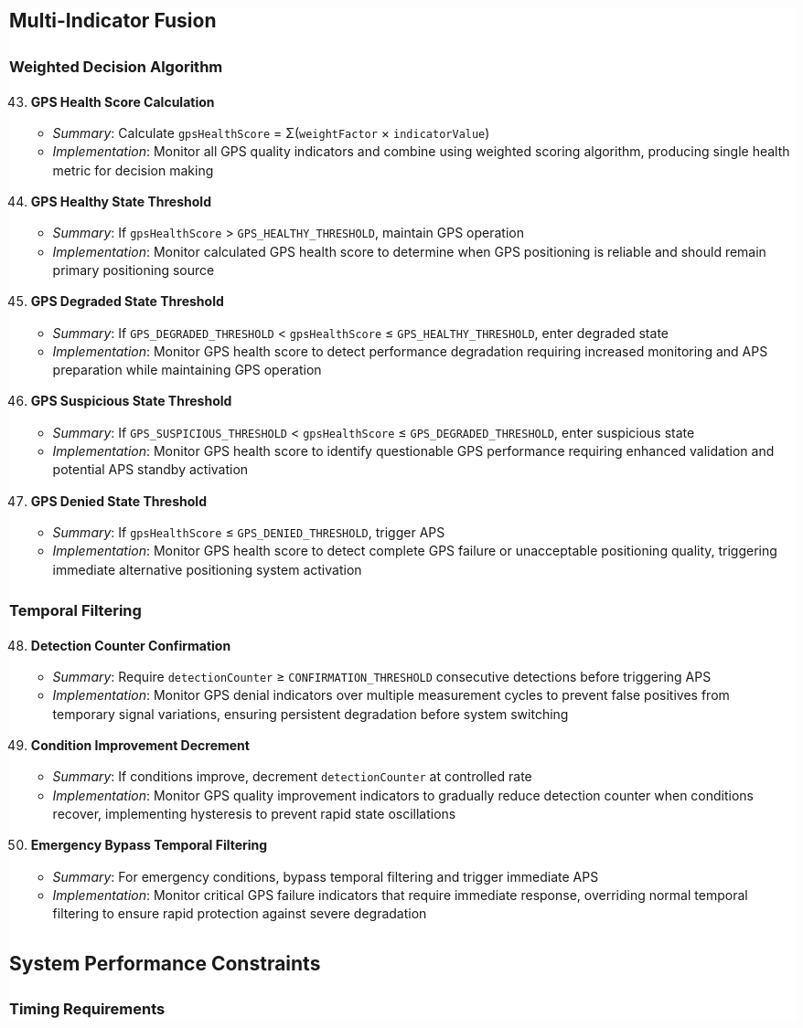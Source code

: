 ## Multi-Indicator Fusion

### Weighted Decision Algorithm

43. **GPS Health Score Calculation**
    - *Summary*: Calculate `gpsHealthScore` = Σ(`weightFactor` × `indicatorValue`)
    - *Implementation*: Monitor all GPS quality indicators and combine using weighted scoring algorithm, producing single health metric for decision making

44. **GPS Healthy State Threshold**
    - *Summary*: If `gpsHealthScore` > `GPS_HEALTHY_THRESHOLD`, maintain GPS operation
    - *Implementation*: Monitor calculated GPS health score to determine when GPS positioning is reliable and should remain primary positioning source

45. **GPS Degraded State Threshold**
    - *Summary*: If `GPS_DEGRADED_THRESHOLD` < `gpsHealthScore` ≤ `GPS_HEALTHY_THRESHOLD`, enter degraded state
    - *Implementation*: Monitor GPS health score to detect performance degradation requiring increased monitoring and APS preparation while maintaining GPS operation

46. **GPS Suspicious State Threshold**
    - *Summary*: If `GPS_SUSPICIOUS_THRESHOLD` < `gpsHealthScore` ≤ `GPS_DEGRADED_THRESHOLD`, enter suspicious state
    - *Implementation*: Monitor GPS health score to identify questionable GPS performance requiring enhanced validation and potential APS standby activation

47. **GPS Denied State Threshold**
    - *Summary*: If `gpsHealthScore` ≤ `GPS_DENIED_THRESHOLD`, trigger APS
    - *Implementation*: Monitor GPS health score to detect complete GPS failure or unacceptable positioning quality, triggering immediate alternative positioning system activation

### Temporal Filtering

48. **Detection Counter Confirmation**
    - *Summary*: Require `detectionCounter` ≥ `CONFIRMATION_THRESHOLD` consecutive detections before triggering APS
    - *Implementation*: Monitor GPS denial indicators over multiple measurement cycles to prevent false positives from temporary signal variations, ensuring persistent degradation before system switching

49. **Condition Improvement Decrement**
    - *Summary*: If conditions improve, decrement `detectionCounter` at controlled rate
    - *Implementation*: Monitor GPS quality improvement indicators to gradually reduce detection counter when conditions recover, implementing hysteresis to prevent rapid state oscillations

50. **Emergency Bypass Temporal Filtering**
    - *Summary*: For emergency conditions, bypass temporal filtering and trigger immediate APS
    - *Implementation*: Monitor critical GPS failure indicators that require immediate response, overriding normal temporal filtering to ensure rapid protection against severe degradation

## System Performance Constraints

### Timing Requirements

